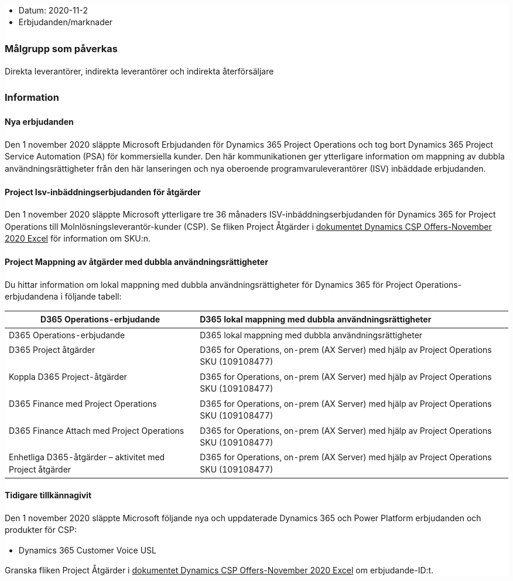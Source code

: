 - Datum: 2020-11-2
- Erbjudanden/marknader

### <a name="impacted-audience"></a>Målgrupp som påverkas

Direkta leverantörer, indirekta leverantörer och indirekta återförsäljare

### <a name="details"></a>Information

#### <a name="new-offers"></a>Nya erbjudanden

Den 1 november 2020 släppte Microsoft Erbjudanden för Dynamics 365 Project Operations och tog bort Dynamics 365 Project Service Automation (PSA) för kommersiella kunder. Den här kommunikationen ger ytterligare information om mappning av dubbla användningsrättigheter från den här lanseringen och nya oberoende programvaruleverantörer (ISV) inbäddade erbjudanden.

#### <a name="project-operations-isv-embed-offers"></a>Project Isv-inbäddningserbjudanden för åtgärder

Den 1 november 2020 släppte Microsoft ytterligare tre 36 månaders ISV-inbäddningserbjudanden för Dynamics 365 for Project Operations till Molnlösningsleverantör-kunder (CSP). Se fliken Project Åtgärder i [dokumentet Dynamics CSP Offers-November 2020 Excel](https://partner.microsoft.com/resources/detail/dynamics-csp-offers-november-xls) för information om SKU:n.

#### <a name="project-operations-dual-use-rights-mapping"></a>Project Mappning av åtgärder med dubbla användningsrättigheter

Du hittar information om lokal mappning med dubbla användningsrättigheter för Dynamics 365 för Project Operations-erbjudandena i följande tabell:

   |**D365 Operations-erbjudande**|**D365 lokal mappning med dubbla användningsrättigheter**|
   |-------------------|:------|
   |D365 Operations-erbjudande|D365 lokal mappning med dubbla användningsrättigheter|
   |D365 Project åtgärder|D365 for Operations, on-prem (AX Server) med hjälp av Project Operations SKU (109108477)|
   |Koppla D365 Project-åtgärder|D365 for Operations, on-prem (AX Server) med hjälp av Project Operations SKU (109108477)|
   |D365 Finance med Project Operations|D365 for Operations, on-prem (AX Server) med hjälp av Project Operations SKU (109108477)|
   |D365 Finance Attach med Project Operations|D365 for Operations, on-prem (AX Server) med hjälp av Project Operations SKU (109108477)|
   |Enhetliga D365-åtgärder – aktivitet med Project åtgärder|D365 for Operations, on-prem (AX Server) med hjälp av Project Operations SKU (109108477)|

#### <a name="previously-announced"></a>Tidigare tillkännagivit

Den 1 november 2020 släppte Microsoft följande nya och uppdaterade Dynamics 365 och Power Platform erbjudanden och produkter för CSP:

- Dynamics 365 Customer Voice USL 

Granska fliken Project Åtgärder i [dokumentet Dynamics CSP Offers-November 2020 Excel](https://partner.microsoft.com/resources/detail/dynamics-csp-offers-november-2020-xls) om erbjudande-ID:t.
